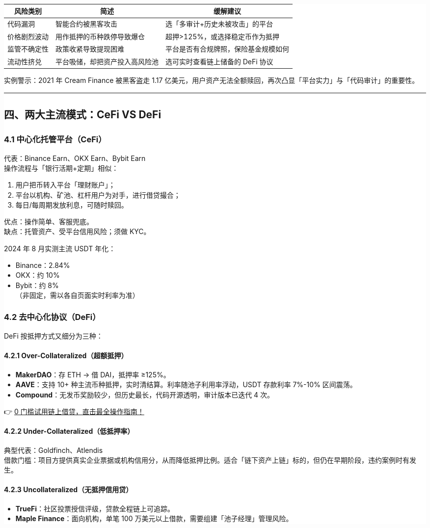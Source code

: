 | 风险类别 | 简述 | 缓解建议 |
| --- | --- | --- |
| 代码漏洞 | 智能合约被黑客攻击 | 选「多审计+历史未被攻击」的平台 |
| 价格剧烈波动 | 用作抵押的币种跌停导致爆仓 | 超押>125%，或选择稳定币作为抵押 |
| 监管不确定性 | 政策收紧导致提现困难 | 平台是否有合规牌照，保险基金规模如何 |
| 流动性挤兑 | 平台吸储，却把资产投入高风险池 | 选可实时查看链上储备的 DeFi 协议 |

实例警示：2021 年 Cream Finance 被黑客盗走 1.17 亿美元，用户资产无法全额赎回，再次凸显「平台实力」与「代码审计」的重要性。

---

## 四、两大主流模式：CeFi VS DeFi

### 4.1 中心化托管平台（CeFi）

代表：Binance Earn、OKX Earn、Bybit Earn  
操作流程与「银行活期+定期」相似：

1. 用户把币转入平台「理财账户」；  
2. 平台以机构、矿池、杠杆用户为对手，进行借贷撮合；  
3. 每日/每周期发放利息，可随时赎回。

优点：操作简单、客服兜底。  
缺点：托管资产、受平台信用风险；须做 KYC。

2024 年 8 月实测主流 USDT 年化：  
- Binance：2.84%  
- OKX：约 10%  
- Bybit：约 8%  
（非固定，需以各自页面实时利率为准）

### 4.2 去中心化协议（DeFi）

DeFi 按抵押方式又细分为三种：

#### 4.2.1 Over-Collateralized（超额抵押）

- **MakerDAO**：存 ETH → 借 DAI，抵押率 ≥125%。  
- **AAVE**：支持 10+ 种主流币种抵押，实时清结算。利率随池子利用率浮动，USDT 存款利率 7%-10% 区间震荡。  
- **Compound**：无发币奖励较少，但历史最长，代码开源透明，审计版本已迭代 4 次。

👉 [0 门槛试用链上借贷，直击最全操作指南！](https://okxdog.com/)

#### 4.2.2 Under-Collateralized（低抵押率）

典型代表：Goldfinch、Atlendis  
借款门槛：项目方提供真实企业票据或机构信用分，从而降低抵押比例。适合「链下资产上链」标的，但仍在早期阶段，违约案例时有发生。

#### 4.2.3 Uncollateralized（无抵押信用贷）

- **TrueFi**：社区投票授信评级，贷款全程链上可追踪。  
- **Maple Finance**：面向机构，单笔 100 万美元以上借款，需要组建「池子经理」管理风险。
